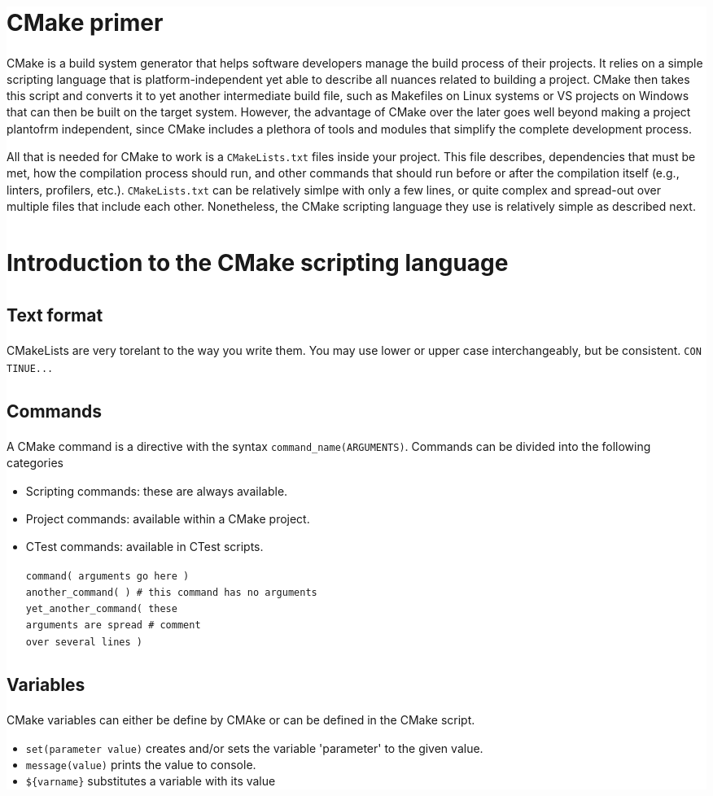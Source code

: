 
#                                            CMake primer


CMake is a build system generator that helps software developers manage the build process of their
projects. It relies on a simple scripting language that is platform-independent yet able to describe
all nuances related to building a project. CMake then takes this script and converts it to yet
another intermediate build file, such as Makefiles on Linux systems or VS projects on Windows that
can then be built on the target system. However, the advantage of CMake over the later goes well
beyond making a project plantofrm independent, since CMake includes a plethora of tools and
modules that simplify the complete development process.

All that is needed for CMake to work is a `CMakeLists.txt` files inside your project. This file
describes, dependencies that must be met, how the compilation process should run, and other commands
that should run before or after the compilation itself (e.g., linters, profilers, etc.).
`CMakeLists.txt` can be relatively simlpe with only a few lines, or quite complex and spread-out
over multiple files that include each other. Nonetheless, the CMake scripting language they use is
relatively simple as described next.



#                            Introduction to the CMake scripting language


## Text format
CMakeLists are very torelant to the way you write them. You may use lower or upper case
interchangeably, but be consistent. `CONTINUE...`

## Commands
A CMake command is a directive with the syntax `command_name(ARGUMENTS)`.
Commands can be divided into the following categories
  - Scripting commands: these are always available.
  - Project commands: available within a CMake project.
  - CTest commands: available in CTest scripts.

        command( arguments go here )
        another_command( ) # this command has no arguments
        yet_another_command( these
        arguments are spread # comment
        over several lines )


## Variables
CMake variables can either be define by CMAke or can be defined in the CMake script.
  - `set(parameter value)` creates and/or sets the variable 'parameter' to the  given value.
  - `message(value)` prints the value to console.
  - `${varname}` substitutes a variable with its value
